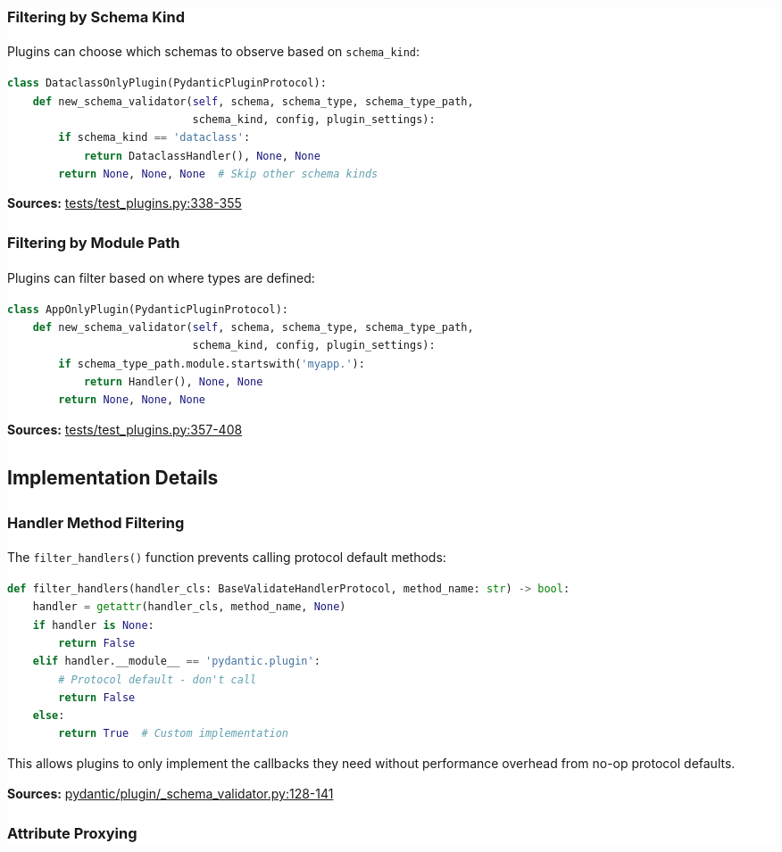 ### Filtering by Schema Kind

Plugins can choose which schemas to observe based on `schema_kind`:

```python
class DataclassOnlyPlugin(PydanticPluginProtocol):
    def new_schema_validator(self, schema, schema_type, schema_type_path,
                             schema_kind, config, plugin_settings):
        if schema_kind == 'dataclass':
            return DataclassHandler(), None, None
        return None, None, None  # Skip other schema kinds
```

**Sources:** [tests/test_plugins.py:338-355]()

### Filtering by Module Path

Plugins can filter based on where types are defined:

```python
class AppOnlyPlugin(PydanticPluginProtocol):
    def new_schema_validator(self, schema, schema_type, schema_type_path,
                             schema_kind, config, plugin_settings):
        if schema_type_path.module.startswith('myapp.'):
            return Handler(), None, None
        return None, None, None
```

**Sources:** [tests/test_plugins.py:357-408]()

## Implementation Details

### Handler Method Filtering

The `filter_handlers()` function prevents calling protocol default methods:

```python
def filter_handlers(handler_cls: BaseValidateHandlerProtocol, method_name: str) -> bool:
    handler = getattr(handler_cls, method_name, None)
    if handler is None:
        return False
    elif handler.__module__ == 'pydantic.plugin':
        # Protocol default - don't call
        return False
    else:
        return True  # Custom implementation
```

This allows plugins to only implement the callbacks they need without performance overhead from no-op protocol defaults.

**Sources:** [pydantic/plugin/_schema_validator.py:128-141]()

### Attribute Proxying
